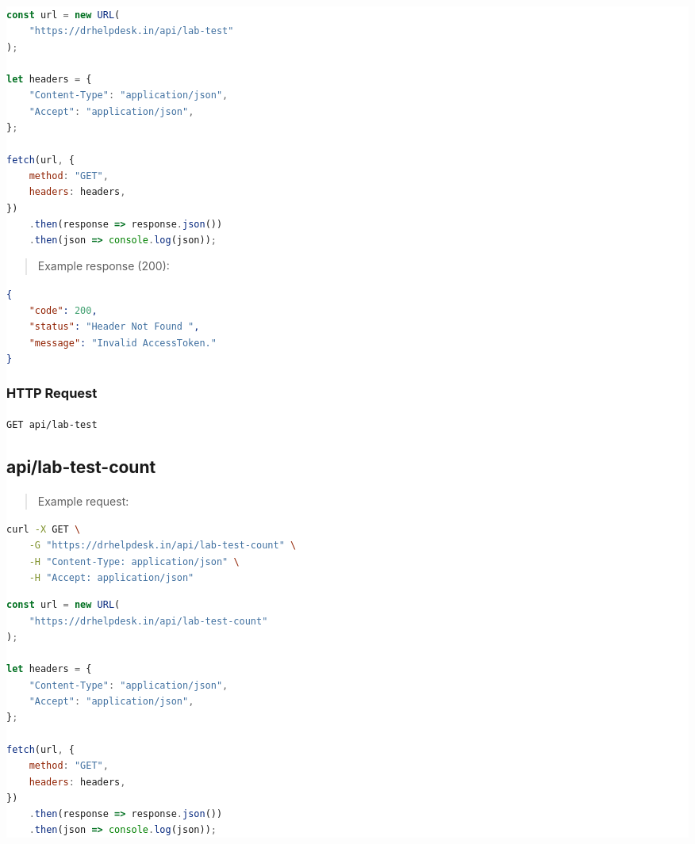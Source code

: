 ```javascript
const url = new URL(
    "https://drhelpdesk.in/api/lab-test"
);

let headers = {
    "Content-Type": "application/json",
    "Accept": "application/json",
};

fetch(url, {
    method: "GET",
    headers: headers,
})
    .then(response => response.json())
    .then(json => console.log(json));
```


> Example response (200):

```json
{
    "code": 200,
    "status": "Header Not Found ",
    "message": "Invalid AccessToken."
}
```

### HTTP Request
`GET api/lab-test`





## api/lab-test-count
> Example request:

```bash
curl -X GET \
    -G "https://drhelpdesk.in/api/lab-test-count" \
    -H "Content-Type: application/json" \
    -H "Accept: application/json"
```

```javascript
const url = new URL(
    "https://drhelpdesk.in/api/lab-test-count"
);

let headers = {
    "Content-Type": "application/json",
    "Accept": "application/json",
};

fetch(url, {
    method: "GET",
    headers: headers,
})
    .then(response => response.json())
    .then(json => console.log(json));
```
